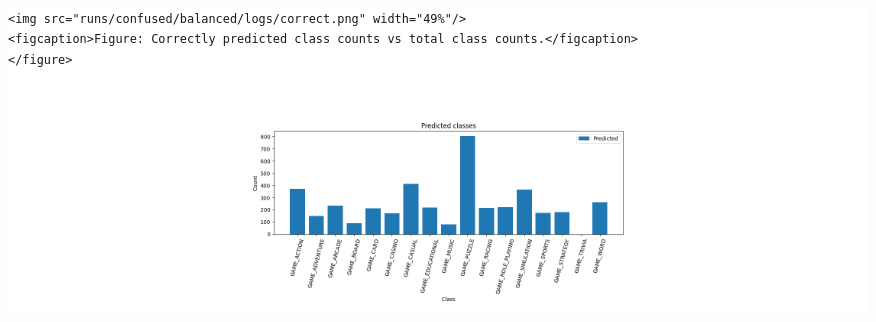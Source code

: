     <img src="runs/confused/balanced/logs/correct.png" width="49%"/>
    <figcaption>Figure: Correctly predicted class counts vs total class counts.</figcaption>
    </figure>
</div>
&nbsp;


<div align="center">
    <figure>
    <img src="runs/confused/imba/logs/predicted.png" width="49%"/>